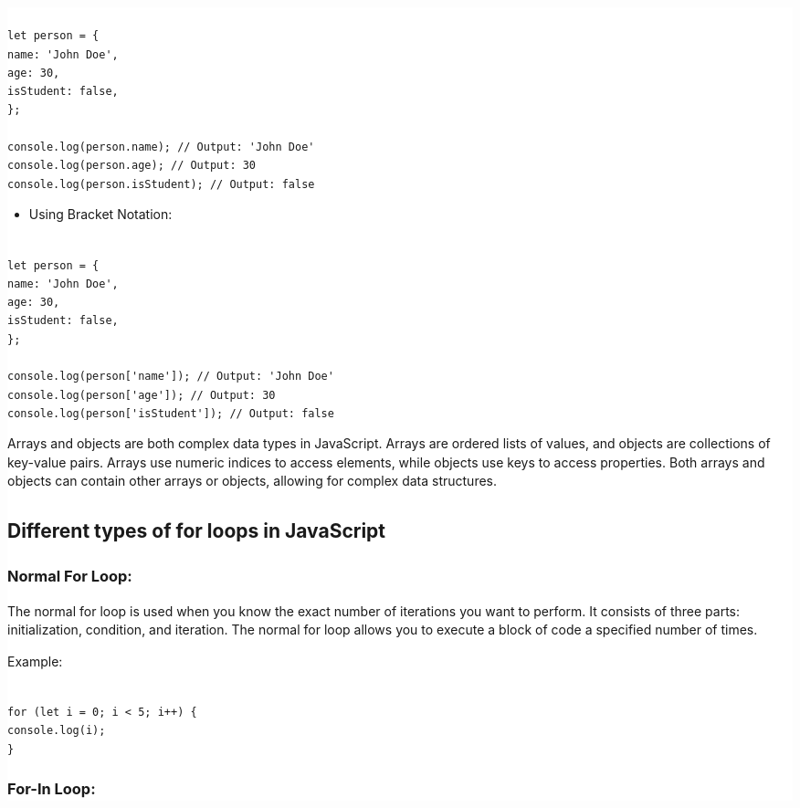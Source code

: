 ```

let person = {
name: 'John Doe',
age: 30,
isStudent: false,
};

console.log(person.name); // Output: 'John Doe'
console.log(person.age); // Output: 30
console.log(person.isStudent); // Output: false

```

- Using Bracket Notation:

```

let person = {
name: 'John Doe',
age: 30,
isStudent: false,
};

console.log(person['name']); // Output: 'John Doe'
console.log(person['age']); // Output: 30
console.log(person['isStudent']); // Output: false

```

Arrays and objects are both complex data types in JavaScript.
Arrays are ordered lists of values, and objects are collections of key-value pairs.
Arrays use numeric indices to access elements, while objects use keys to access properties.
Both arrays and objects can contain other arrays or objects, allowing for complex data structures.

## Different types of for loops in JavaScript

### Normal For Loop:

The normal for loop is used when you know the exact number of iterations you want to perform. It consists of three parts: initialization, condition, and iteration.
The normal for loop allows you to execute a block of code a specified number of times.

Example:

```

for (let i = 0; i < 5; i++) {
console.log(i);
}

```

### For-In Loop:
